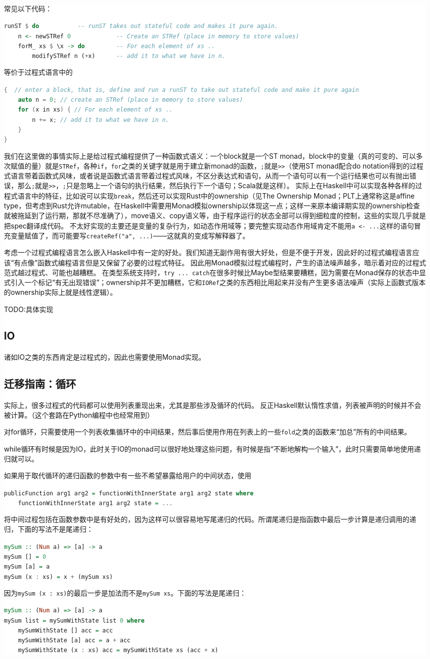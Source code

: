 常见以下代码：
```Haskell
runST $ do           -- runST takes out stateful code and makes it pure again.
    n <- newSTRef 0             -- Create an STRef (place in memory to store values)
    forM_ xs $ \x -> do         -- For each element of xs ..
        modifySTRef n (+x)      -- add it to what we have in n.
```
等价于过程式语言中的
```C++
{  // enter a block, that is, define and run a runST to take out stateful code and make it pure again
    auto n = 0; // create an STRef (place in memory to store values)
    for (x in xs) { // For each element of xs ..
        n += x; // add it to what we have in n.
    }
}
```
我们在这里做的事情实际上是给过程式编程提供了一种函数式语义：一个block就是一个ST monad，block中的变量（真的可变的、可以多次赋值的量）就是`STRef`，各种`if`，`for`之类的关键字就是用于建立新monad的函数，`;`就是`>>`（使用ST monad配合do notation得到的过程式语言带着函数式风味，或者说是函数式语言带着过程式风味，不区分表达式和语句，从而一个语句可以有一个运行结果也可以有抛出错误，那么`;`就是`>>`，`;`只是忽略上一个语句的执行结果，然后执行下一个语句；Scala就是这样）。
实际上在Haskell中可以实现各种各样的过程式语言中的特征，比如说可以实现`break`，然后还可以实现Rust中的ownership（见The Ownership Monad；PLT上通常称这是affine type，但考虑到Rust允许mutable，在Haskell中需要用Monad模拟ownership以体现这一点；这样一来原本编译期实现的ownership检查就被拖延到了运行期，那就不尽准确了），move语义、copy语义等，由于程序运行的状态全部可以得到细粒度的控制，这些的实现几乎就是把spec翻译成代码。
不太好实现的主要还是变量的复杂行为，如动态作用域等；要完整实现动态作用域肯定不能用`a <- ...`这样的语句冒充变量赋值了，而可能要写`createRef("a", ...)`——这就真的变成写解释器了。

考虑一个过程式编程语言怎么嵌入Haskell中有一定的好处。我们知道无副作用有很大好处，但是不便于开发，因此好的过程式编程语言应该“有点像”函数式编程语言但是又保留了必要的过程式特征。
因此用Monad模拟过程式编程时，产生的语法噪声越多，暗示着对应的过程式范式越过程式、可能也越糟糕。
在类型系统支持时，`try ... catch`在很多时候比Maybe型结果要糟糕，因为需要在Monad保存的状态中显式引入一个标记“有无出现错误”；ownership并不更加糟糕，它和`IORef`之类的东西相比用起来并没有产生更多语法噪声（实际上函数式版本的ownership实际上就是线性逻辑）。

TODO:具体实现

## IO

诸如IO之类的东西肯定是过程式的，因此也需要使用Monad实现。

## 迁移指南：循环

实际上，很多过程式的代码都可以使用列表重现出来，尤其是那些涉及循环的代码。
反正Haskell默认惰性求值，列表被声明的时候并不会被计算。（这个套路在Python编程中也经常用到）

对for循环，只需要使用一个列表收集循环中的中间结果，然后事后使用作用在列表上的一些`fold`之类的函数来“加总”所有的中间结果。

while循环有时候是因为IO，此时关于IO的monad可以很好地处理这些问题，有时候是指“不断地解构一个输入”，此时只需要简单地使用递归就可以。

如果用于取代循环的递归函数的参数中有一些不希望暴露给用户的中间状态，使用
```Haskell
publicFunction arg1 arg2 = functionWithInnerState arg1 arg2 state where
    functionWithInnerState arg1 arg2 state = ...
```

将中间过程包括在函数参数中是有好处的，因为这样可以很容易地写尾递归的代码。所谓尾递归是指函数中最后一步计算是递归调用的递归，下面的写法不是尾递归：
```Haskell
mySum :: (Num a) => [a] -> a
mySum [] = 0
mySum [a] = a
mySum (x : xs) = x + (mySum xs)
```
因为`mySum (x : xs)`的最后一步是加法而不是`mySum xs`。下面的写法是尾递归：
```Haskell
mySum :: (Num a) => [a] -> a
mySum list = mySumWithState list 0 where
    mySumWithState [] acc = acc
    mySumWithState [a] acc = a + acc
    mySumWithState (x : xs) acc = mySumWithState xs (acc + x) 
```